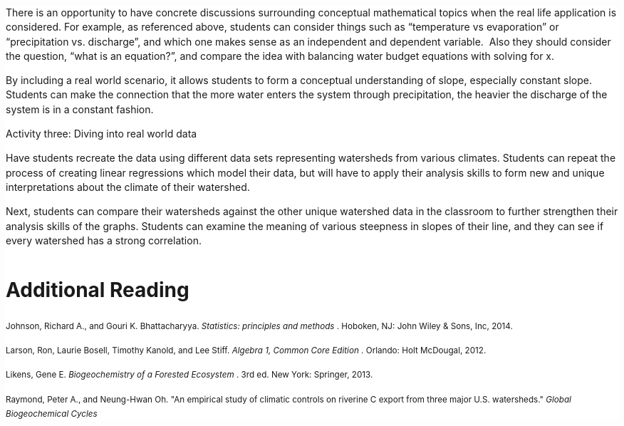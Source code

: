   There is an opportunity to have concrete discussions surrounding conceptual mathematical topics when the real life application is considered. For example, as referenced above, students can consider things such as “temperature vs evaporation” or “precipitation vs. discharge”, and which one makes sense as an independent and dependent variable.  Also they should consider the question, “what is an equation?”, and compare the idea with balancing water budget equations with solving for x.
 </p>
 <p>
  By including a real world scenario, it allows students to form a conceptual understanding of slope, especially constant slope. Students can make the connection that the more water enters the system through precipitation, the heavier the discharge of the system is in a constant fashion.
 </p>
 <p>
  Activity three: Diving into real world data
 </p>
 <p>
  Have students recreate the data using different data sets representing watersheds from various climates. Students can repeat the process of creating linear regressions which model their data, but will have to apply their analysis skills to form new and unique interpretations about the climate of their watershed.
 </p>
 <p>
  Next, students can compare their watersheds against the other unique watershed data in the classroom to further strengthen their analysis skills of the graphs. Students can examine the meaning of various steepness in slopes of their line, and they can see if every watershed has a strong correlation.
 </p>
 <h1>
  <strong>
   Additional Reading
  </strong>
 </h1>
 <p>
  <small>
   Johnson, Richard A., and Gouri K. Bhattacharyya.
   <em>
    Statistics: principles and methods
   </em>
   . Hoboken, NJ: John Wiley &amp; Sons, Inc, 2014.
  </small>
 </p>
 <p>
  <small>
   Larson, Ron, Laurie Bosell, Timothy Kanold, and Lee Stiff.
   <em>
    Algebra 1, Common Core Edition
   </em>
   . Orlando: Holt McDougal, 2012.
  </small>
 </p>
 <p>
  <small>
   Likens, Gene E.
   <em>
    Biogeochemistry of a Forested Ecosystem
   </em>
   . 3rd ed. New York: Springer, 2013.
  </small>
 </p>
 <p>
  <small>
   Raymond, Peter A., and Neung-Hwan Oh. "An empirical study of climatic controls on riverine C export from three major U.S. watersheds."
   <em>
    Global Biogeochemical Cycles